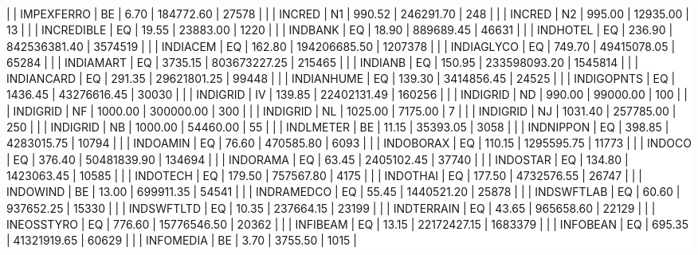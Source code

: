|  | IMPEXFERRO | BE | 6.70 | 184772.60 | 27578 |
|  | INCRED | N1 | 990.52 | 246291.70 | 248 |
|  | INCRED | N2 | 995.00 | 12935.00 | 13 |
|  | INCREDIBLE | EQ | 19.55 | 23883.00 | 1220 |
|  | INDBANK | EQ | 18.90 | 889689.45 | 46631 |
|  | INDHOTEL | EQ | 236.90 | 842536381.40 | 3574519 |
|  | INDIACEM | EQ | 162.80 | 194206685.50 | 1207378 |
|  | INDIAGLYCO | EQ | 749.70 | 49415078.05 | 65284 |
|  | INDIAMART | EQ | 3735.15 | 803673227.25 | 215465 |
|  | INDIANB | EQ | 150.95 | 233598093.20 | 1545814 |
|  | INDIANCARD | EQ | 291.35 | 29621801.25 | 99448 |
|  | INDIANHUME | EQ | 139.30 | 3414856.45 | 24525 |
|  | INDIGOPNTS | EQ | 1436.45 | 43276616.45 | 30030 |
|  | INDIGRID | IV | 139.85 | 22402131.49 | 160256 |
|  | INDIGRID | ND | 990.00 | 99000.00 | 100 |
|  | INDIGRID | NF | 1000.00 | 300000.00 | 300 |
|  | INDIGRID | NL | 1025.00 | 7175.00 | 7 |
|  | INDIGRID | NJ | 1031.40 | 257785.00 | 250 |
|  | INDIGRID | NB | 1000.00 | 54460.00 | 55 |
|  | INDLMETER | BE | 11.15 | 35393.05 | 3058 |
|  | INDNIPPON | EQ | 398.85 | 4283015.75 | 10794 |
|  | INDOAMIN | EQ | 76.60 | 470585.80 | 6093 |
|  | INDOBORAX | EQ | 110.15 | 1295595.75 | 11773 |
|  | INDOCO | EQ | 376.40 | 50481839.90 | 134694 |
|  | INDORAMA | EQ | 63.45 | 2405102.45 | 37740 |
|  | INDOSTAR | EQ | 134.80 | 1423063.45 | 10585 |
|  | INDOTECH | EQ | 179.50 | 757567.80 | 4175 |
|  | INDOTHAI | EQ | 177.50 | 4732576.55 | 26747 |
|  | INDOWIND | BE | 13.00 | 699911.35 | 54541 |
|  | INDRAMEDCO | EQ | 55.45 | 1440521.20 | 25878 |
|  | INDSWFTLAB | EQ | 60.60 | 937652.25 | 15330 |
|  | INDSWFTLTD | EQ | 10.35 | 237664.15 | 23199 |
|  | INDTERRAIN | EQ | 43.65 | 965658.60 | 22129 |
|  | INEOSSTYRO | EQ | 776.60 | 15776546.50 | 20362 |
|  | INFIBEAM | EQ | 13.15 | 22172427.15 | 1683379 |
|  | INFOBEAN | EQ | 695.35 | 41321919.65 | 60629 |
|  | INFOMEDIA | BE | 3.70 | 3755.50 | 1015 |